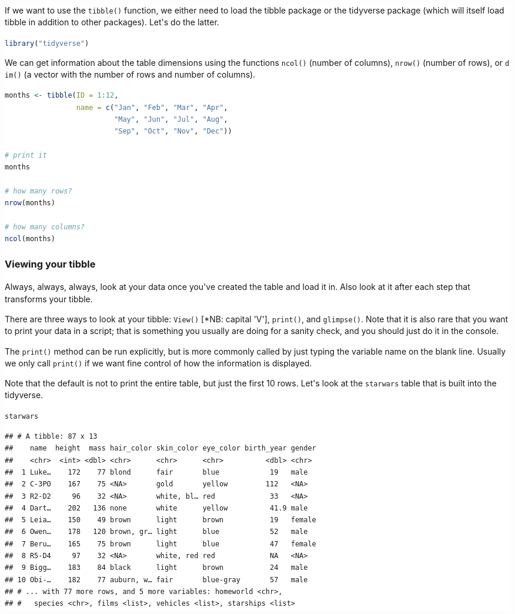 If we want to use the `tibble()` function, we either need to load the tibble package or the tidyverse package (which will itself load tibble in addition to other packages).  Let's do the latter.


```r
library("tidyverse")
```

We can get information about the table dimensions using the functions `ncol()` (number of columns), `nrow()` (number of rows), or `dim()` (a vector with the number of rows and number of columns).


```r
months <- tibble(ID = 1:12,
                 name = c("Jan", "Feb", "Mar", "Apr",
                          "May", "Jun", "Jul", "Aug",
                          "Sep", "Oct", "Nov", "Dec"))

# print it
months

# how many rows?
nrow(months)

# how many columns?
ncol(months)
```

### Viewing your tibble

Always, always, always, look at your data once you've created the table and load it in. Also look at it after each step that transforms your tibble.

There are three ways to look at your tibble: `View()` [*NB: capital 'V'], `print()`, and `glimpse()`.  Note that it is also rare that you want to print your data in a script; that is something you usually are doing for a sanity check, and you should just do it in the console.

The `print()` method can be run explicitly, but is more commonly called by just typing the variable name on the blank line. Usually we only call `print()` if we want fine control of how the information is displayed. 

Note that the default is not to print the entire table, but just the first 10 rows. Let's look at the `starwars` table that is built into the tidyverse.


```r
starwars
```

```
## # A tibble: 87 x 13
##    name  height  mass hair_color skin_color eye_color birth_year gender
##    <chr>  <int> <dbl> <chr>      <chr>      <chr>          <dbl> <chr> 
##  1 Luke…    172    77 blond      fair       blue            19   male  
##  2 C-3PO    167    75 <NA>       gold       yellow         112   <NA>  
##  3 R2-D2     96    32 <NA>       white, bl… red             33   <NA>  
##  4 Dart…    202   136 none       white      yellow          41.9 male  
##  5 Leia…    150    49 brown      light      brown           19   female
##  6 Owen…    178   120 brown, gr… light      blue            52   male  
##  7 Beru…    165    75 brown      light      blue            47   female
##  8 R5-D4     97    32 <NA>       white, red red             NA   <NA>  
##  9 Bigg…    183    84 black      light      brown           24   male  
## 10 Obi-…    182    77 auburn, w… fair       blue-gray       57   male  
## # ... with 77 more rows, and 5 more variables: homeworld <chr>,
## #   species <chr>, films <list>, vehicles <list>, starships <list>
```
